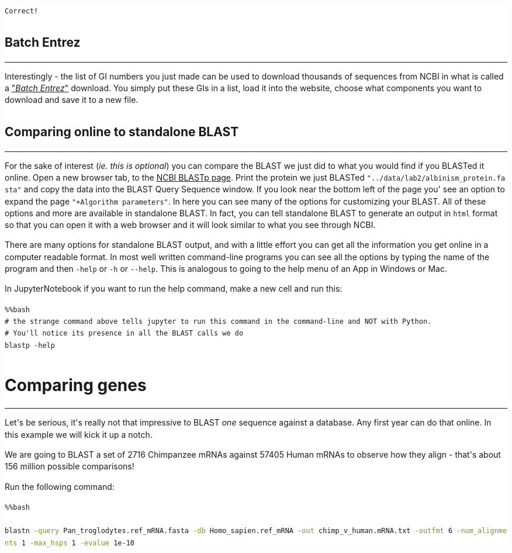     Correct!


## Batch Entrez
---
Interestingly - the list of GI numbers you just made can be used to download thousands of sequences from NCBI in what is called a ["*Batch Entrez*"](http://www.ncbi.nlm.nih.gov/sites/batchentrez) download. You simply put these GIs in a list, load it into the website, choose what components you want to download and save it to a new file. 

## Comparing online to standalone BLAST
---
For the sake of interest (*ie. this is optional*) you can compare the BLAST we just did to what you would find if you BLASTed it online. Open a new browser tab, to the [NCBI BLASTp page](http://blast.ncbi.nlm.nih.gov/Blast.cgi?PAGE=Proteins). Print the protein we just BLASTed `"../data/lab2/albinism_protein.fasta"` and copy the data into the BLAST Query Sequence window. If you look near the bottom left of the page you'  see an option to expand the page `"+Algorithm parameters"`. In here you can see many of the options for customizing your BLAST. All of these options and more are available in standalone BLAST. In fact, you can tell standalone BLAST to generate an output in `html` format so that you can open it with a web browser and it will look similar to what you see through NCBI. 

There are many options for standalone BLAST output, and with a little effort you can get all the information you get online in a computer readable format. In most well written command-line programs you can see all the options by typing the name of the program and then `-help` or `-h` or `--help`. This is analogous to going to the help menu of an App in Windows or Mac.

In JupyterNotebook if you want to run the help command, make a new cell and run this:

    %%bash 
    # the strange command above tells jupyter to run this command in the command-line and NOT with Python.
    # You'll notice its presence in all the BLAST calls we do
    blastp -help


# Comparing genes
---
Let's be serious, it's really not that impressive to BLAST *one* sequence against a database. Any first year can do that online. In this example we will kick it up a notch. 

We are going to BLAST a set of 2716 Chimpanzee mRNAs against 57405 Human mRNAs to observe how they align - that's about 156 million possible comparisons! 

Run the following command:


```bash
%%bash 

blastn -query Pan_troglodytes.ref_mRNA.fasta -db Homo_sapien.ref_mRNA -out chimp_v_human.mRNA.txt -outfmt 6 -num_alignments 1 -max_hsps 1 -evalue 1e-10 

```
